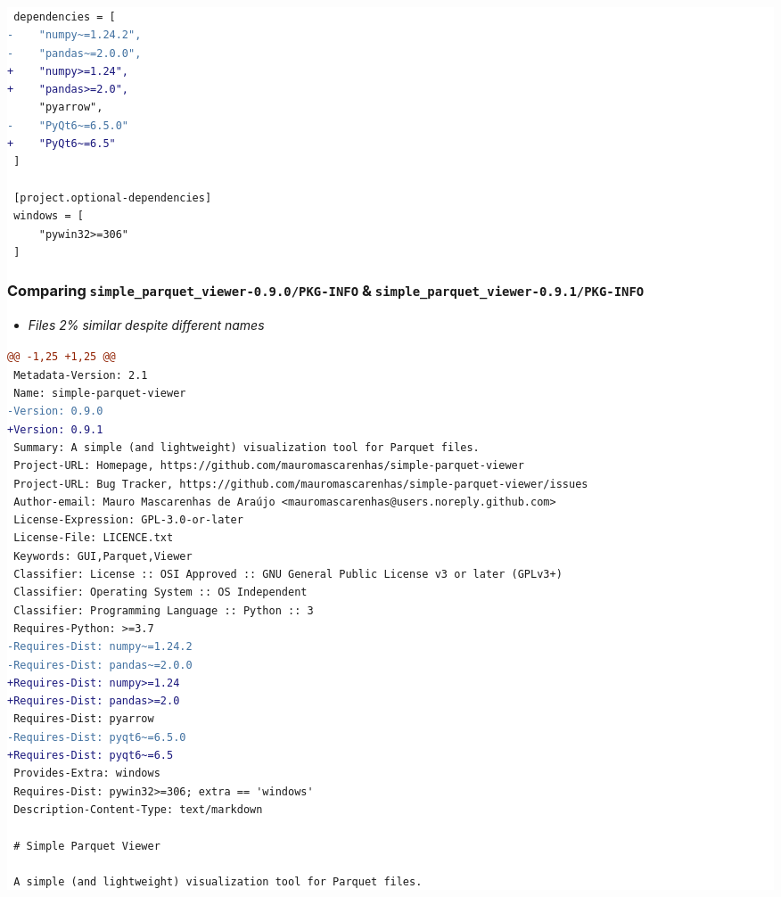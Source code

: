 ```diff
 dependencies = [
-    "numpy~=1.24.2",
-    "pandas~=2.0.0",
+    "numpy>=1.24",
+    "pandas>=2.0",
     "pyarrow",
-    "PyQt6~=6.5.0"
+    "PyQt6~=6.5"
 ]
 
 [project.optional-dependencies]
 windows = [
     "pywin32>=306"
 ]
```

### Comparing `simple_parquet_viewer-0.9.0/PKG-INFO` & `simple_parquet_viewer-0.9.1/PKG-INFO`

 * *Files 2% similar despite different names*

```diff
@@ -1,25 +1,25 @@
 Metadata-Version: 2.1
 Name: simple-parquet-viewer
-Version: 0.9.0
+Version: 0.9.1
 Summary: A simple (and lightweight) visualization tool for Parquet files.
 Project-URL: Homepage, https://github.com/mauromascarenhas/simple-parquet-viewer
 Project-URL: Bug Tracker, https://github.com/mauromascarenhas/simple-parquet-viewer/issues
 Author-email: Mauro Mascarenhas de Araújo <mauromascarenhas@users.noreply.github.com>
 License-Expression: GPL-3.0-or-later
 License-File: LICENCE.txt
 Keywords: GUI,Parquet,Viewer
 Classifier: License :: OSI Approved :: GNU General Public License v3 or later (GPLv3+)
 Classifier: Operating System :: OS Independent
 Classifier: Programming Language :: Python :: 3
 Requires-Python: >=3.7
-Requires-Dist: numpy~=1.24.2
-Requires-Dist: pandas~=2.0.0
+Requires-Dist: numpy>=1.24
+Requires-Dist: pandas>=2.0
 Requires-Dist: pyarrow
-Requires-Dist: pyqt6~=6.5.0
+Requires-Dist: pyqt6~=6.5
 Provides-Extra: windows
 Requires-Dist: pywin32>=306; extra == 'windows'
 Description-Content-Type: text/markdown
 
 # Simple Parquet Viewer
 
 A simple (and lightweight) visualization tool for Parquet files.
```

